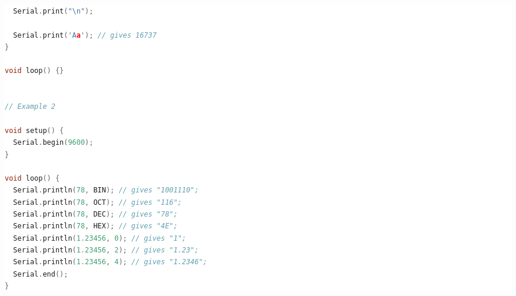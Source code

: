 ```c++
  Serial.print("\n");    
  
  Serial.print('Aa'); // gives 16737
}

void loop() {}


// Example 2

void setup() {
  Serial.begin(9600);
}

void loop() {
  Serial.println(78, BIN); // gives "1001110";
  Serial.println(78, OCT); // gives "116";
  Serial.println(78, DEC); // gives "78";
  Serial.println(78, HEX); // gives "4E";
  Serial.println(1.23456, 0); // gives "1";
  Serial.println(1.23456, 2); // gives "1.23";
  Serial.println(1.23456, 4); // gives "1.2346";
  Serial.end();
}

```
